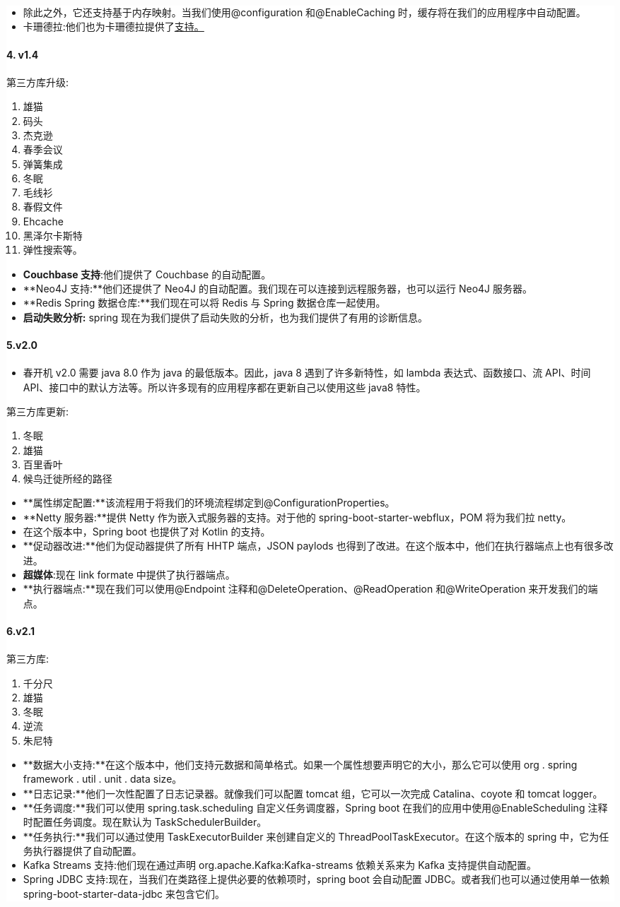 *   除此之外，它还支持基于内存映射。当我们使用@configuration 和@EnableCaching 时，缓存将在我们的应用程序中自动配置。
*   卡珊德拉:他们也为卡珊德拉提供了[支持。](https://www.educba.com/what-is-cassandra/)

#### 4. **v1.4**

第三方库升级:

1.  雄猫
2.  码头
3.  杰克逊
4.  春季会议
5.  弹簧集成
6.  冬眠
7.  毛线衫
8.  春假文件
9.  Ehcache
10.  黑泽尔卡斯特
11.  弹性搜索等。

*   **Couchbase 支持**:他们提供了 Couchbase 的自动配置。
*   **Neo4J 支持:**他们还提供了 Neo4J 的自动配置。我们现在可以连接到远程服务器，也可以运行 Neo4J 服务器。
*   **Redis Spring 数据仓库:**我们现在可以将 Redis 与 Spring 数据仓库一起使用。
*   **启动失败分析:** spring 现在为我们提供了启动失败的分析，也为我们提供了有用的诊断信息。

#### 5.v2.0

*   春开机 v2.0 需要 java 8.0 作为 java 的最低版本。因此，java 8 遇到了许多新特性，如 lambda 表达式、函数接口、流 API、时间 API、接口中的默认方法等。所以许多现有的应用程序都在更新自己以使用这些 java8 特性。

第三方库更新:

1.  冬眠
2.  雄猫
3.  百里香叶
4.  候鸟迁徙所经的路径

*   **属性绑定配置:**该流程用于将我们的环境流程绑定到@ConfigurationProperties。
*   **Netty 服务器:**提供 Netty 作为嵌入式服务器的支持。对于他的 spring-boot-starter-webflux，POM 将为我们拉 netty。
*   在这个版本中，Spring boot 也提供了对 Kotlin 的支持。
*   **促动器改进:**他们为促动器提供了所有 HHTP 端点，JSON paylods 也得到了改进。在这个版本中，他们在执行器端点上也有很多改进。
*   **超媒体**:现在 link formate 中提供了执行器端点。
*   **执行器端点:**现在我们可以使用@Endpoint 注释和@DeleteOperation、@ReadOperation 和@WriteOperation 来开发我们的端点。

#### 6.v2.1

第三方库:

1.  千分尺
2.  雄猫
3.  冬眠
4.  逆流
5.  朱尼特

*   **数据大小支持:**在这个版本中，他们支持元数据和简单格式。如果一个属性想要声明它的大小，那么它可以使用 org . spring framework . util . unit . data size。
*   **日志记录:**他们一次性配置了日志记录器。就像我们可以配置 tomcat 组，它可以一次完成 Catalina、coyote 和 tomcat logger。
*   **任务调度:**我们可以使用 spring.task.scheduling 自定义任务调度器，Spring boot 在我们的应用中使用@EnableScheduling 注释时配置任务调度。现在默认为 TaskSchedulerBuilder。
*   **任务执行:**我们可以通过使用 TaskExecutorBuilder 来创建自定义的 ThreadPoolTaskExecutor。在这个版本的 spring 中，它为任务执行器提供了自动配置。
*   Kafka Streams 支持:他们现在通过声明 org.apache.Kafka:Kafka-streams 依赖关系来为 Kafka 支持提供自动配置。
*   Spring JDBC 支持:现在，当我们在类路径上提供必要的依赖项时，spring boot 会自动配置 JDBC。或者我们也可以通过使用单一依赖 spring-boot-starter-data-jdbc 来包含它们。
